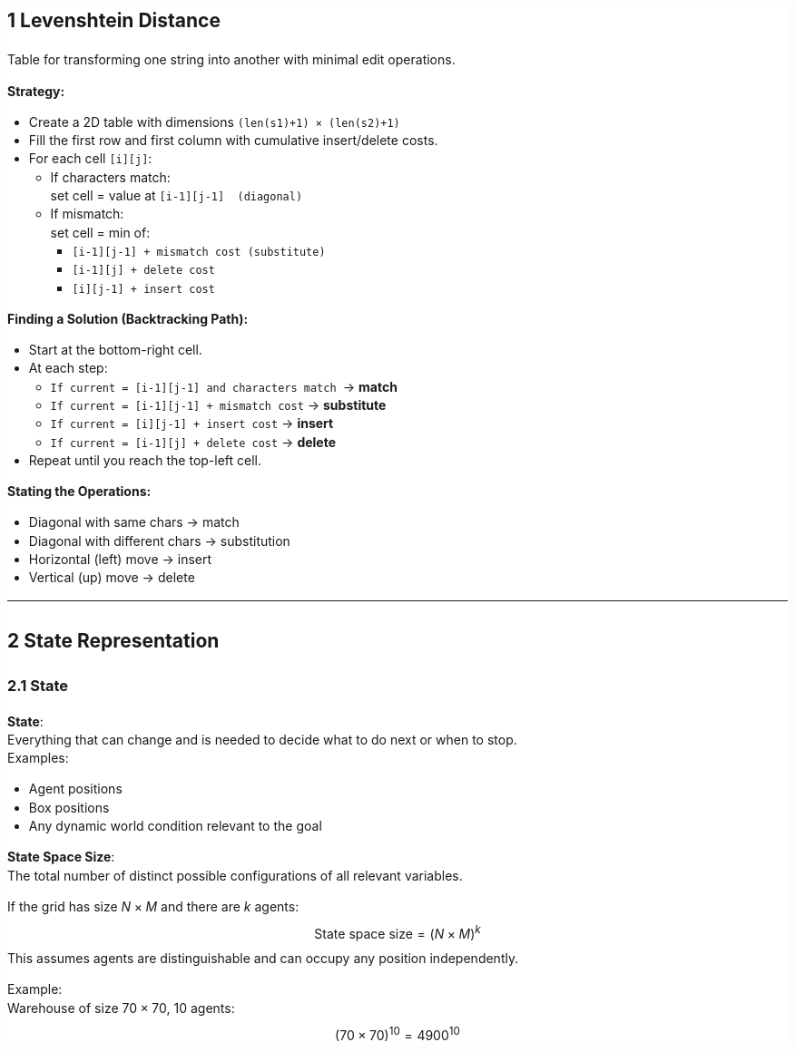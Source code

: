 ## 1 Levenshtein Distance
Table for transforming one string into another with minimal edit operations.

**Strategy:**
- Create a 2D table with dimensions `(len(s1)+1) × (len(s2)+1)`
- Fill the first row and first column with cumulative insert/delete costs.
- For each cell `[i][j]`:
    - If characters match:  
      set cell = value at `[i-1][j-1]  (diagonal)`
    - If mismatch:  
      set cell = min of:
        - `[i-1][j-1] + mismatch cost (substitute)`
        - `[i-1][j] + delete cost`
        - `[i][j-1] + insert cost`

**Finding a Solution (Backtracking Path):**
- Start at the bottom-right cell.
- At each step:
    - `If current = [i-1][j-1] and characters match `→ **match**
    - `If current = [i-1][j-1] + mismatch cost` → **substitute**
    - `If current = [i][j-1] + insert cost` → **insert**
    - `If current = [i-1][j] + delete cost` → **delete**
- Repeat until you reach the top-left cell.

**Stating the Operations:**
- Diagonal with same chars → match
- Diagonal with different chars → substitution
- Horizontal (left) move → insert
- Vertical (up) move → delete

---
## 2 State Representation
### 2.1 State

**State**:  
Everything that can change and is needed to decide what to do next or when to stop.  
Examples:
- Agent positions
- Box positions
- Any dynamic world condition relevant to the goal

**State Space Size**:  
The total number of distinct possible configurations of all relevant variables.

If the grid has size $N \times M$ and there are $k$ agents:
$$
\text{State space size} = (N \times M)^k
$$
This assumes agents are distinguishable and can occupy any position independently.

Example:  
Warehouse of size $70 \times 70$, 10 agents:
$$
(70 \times 70)^{10} = 4900^{10}
$$
